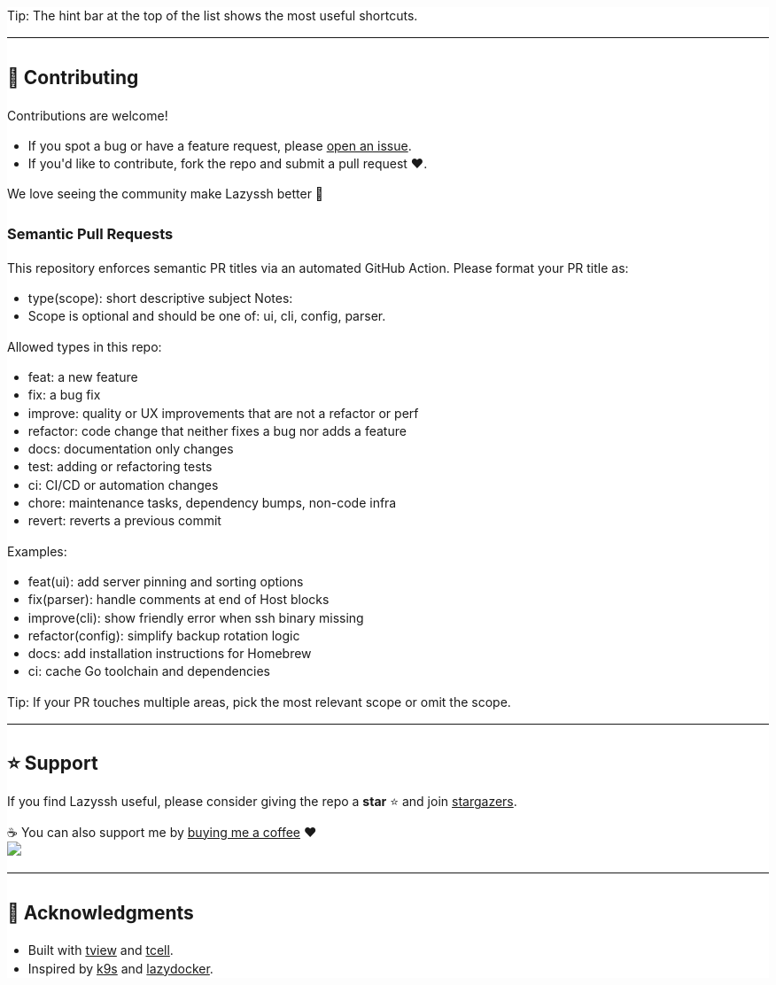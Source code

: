 Tip: The hint bar at the top of the list shows the most useful shortcuts.

---

## 🤝 Contributing

Contributions are welcome!

- If you spot a bug or have a feature request, please [open an issue](https://github.com/adembc/lazyssh/issues).
- If you'd like to contribute, fork the repo and submit a pull request ❤️.

We love seeing the community make Lazyssh better 🚀

### Semantic Pull Requests

This repository enforces semantic PR titles via an automated GitHub Action. Please format your PR title as:

- type(scope): short descriptive subject
Notes:
- Scope is optional and should be one of: ui, cli, config, parser.

Allowed types in this repo:
- feat: a new feature
- fix: a bug fix
- improve: quality or UX improvements that are not a refactor or perf
- refactor: code change that neither fixes a bug nor adds a feature
- docs: documentation only changes
- test: adding or refactoring tests
- ci: CI/CD or automation changes
- chore: maintenance tasks, dependency bumps, non-code infra
- revert: reverts a previous commit

Examples:
- feat(ui): add server pinning and sorting options
- fix(parser): handle comments at end of Host blocks
- improve(cli): show friendly error when ssh binary missing
- refactor(config): simplify backup rotation logic
- docs: add installation instructions for Homebrew
- ci: cache Go toolchain and dependencies

Tip: If your PR touches multiple areas, pick the most relevant scope or omit the scope.

---

## ⭐ Support

If you find Lazyssh useful, please consider giving the repo a **star** ⭐️ and join [stargazers](https://github.com/adembc/lazyssh/stargazers).

☕ You can also support me by [buying me a coffee](https://www.buymeacoffee.com/adembc) ❤️
<br/>
<a href="https://buymeacoffee.com/adembc" target="_blank"><img src="https://cdn.buymeacoffee.com/buttons/v2/default-yellow.png" width="200"></a>


---

## 🙏 Acknowledgments

- Built with [tview](https://github.com/rivo/tview) and [tcell](https://github.com/gdamore/tcell).
- Inspired by [k9s](https://github.com/derailed/k9s) and [lazydocker](https://github.com/jesseduffield/lazydocker).

